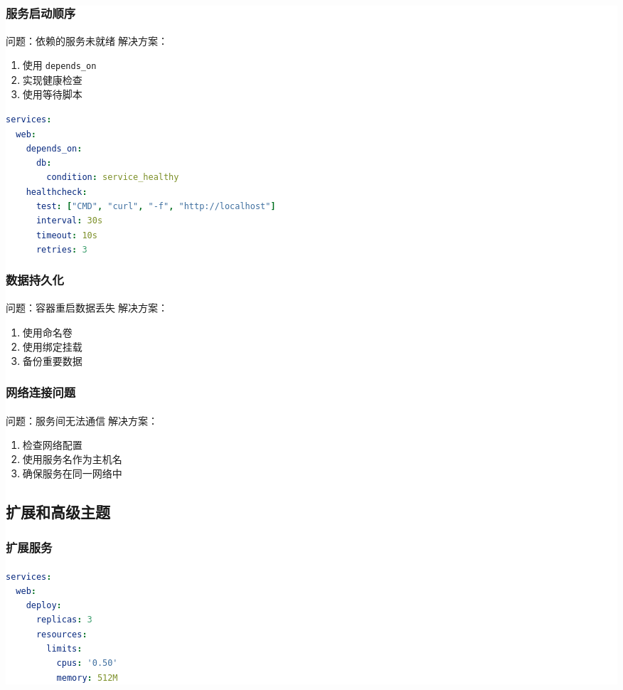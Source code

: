 ### 服务启动顺序

问题：依赖的服务未就绪
解决方案：
1. 使用 `depends_on`
2. 实现健康检查
3. 使用等待脚本

```yaml
services:
  web:
    depends_on:
      db:
        condition: service_healthy
    healthcheck:
      test: ["CMD", "curl", "-f", "http://localhost"]
      interval: 30s
      timeout: 10s
      retries: 3
```

### 数据持久化

问题：容器重启数据丢失
解决方案：
1. 使用命名卷
2. 使用绑定挂载
3. 备份重要数据

### 网络连接问题

问题：服务间无法通信
解决方案：
1. 检查网络配置
2. 使用服务名作为主机名
3. 确保服务在同一网络中

## 扩展和高级主题

### 扩展服务

```yaml
services:
  web:
    deploy:
      replicas: 3
      resources:
        limits:
          cpus: '0.50'
          memory: 512M
```
